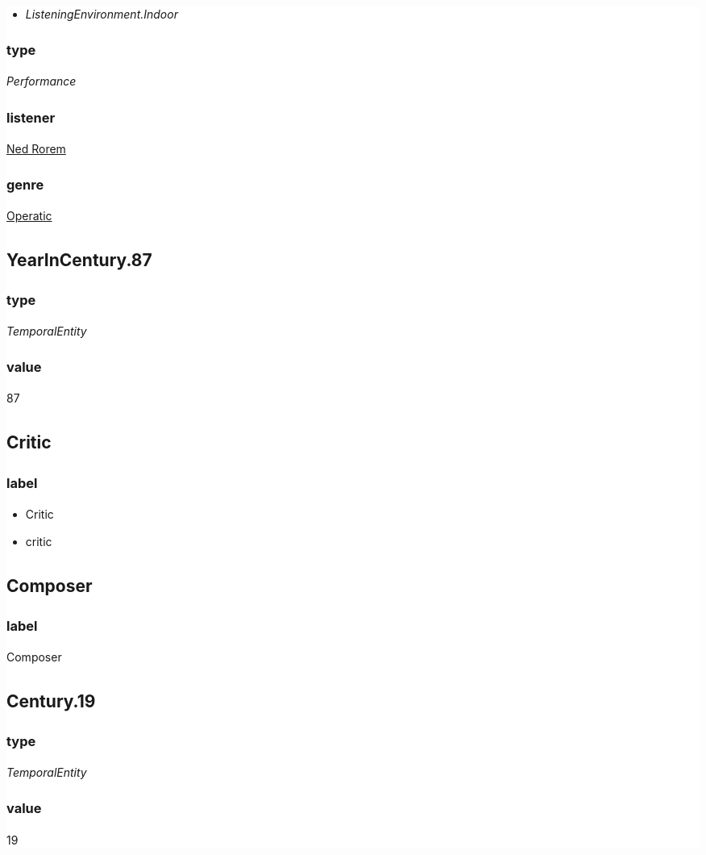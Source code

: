  - *ListeningEnvironment.Indoor*

### type


*Performance*

### listener


[Ned Rorem](#Ned-Rorem)

### genre


[Operatic](#Operatic)

## YearInCentury.87

### type


*TemporalEntity*

### value


87

## Critic

### label

 - Critic

 - critic

## Composer

### label


Composer

## Century.19

### type


*TemporalEntity*

### value


19